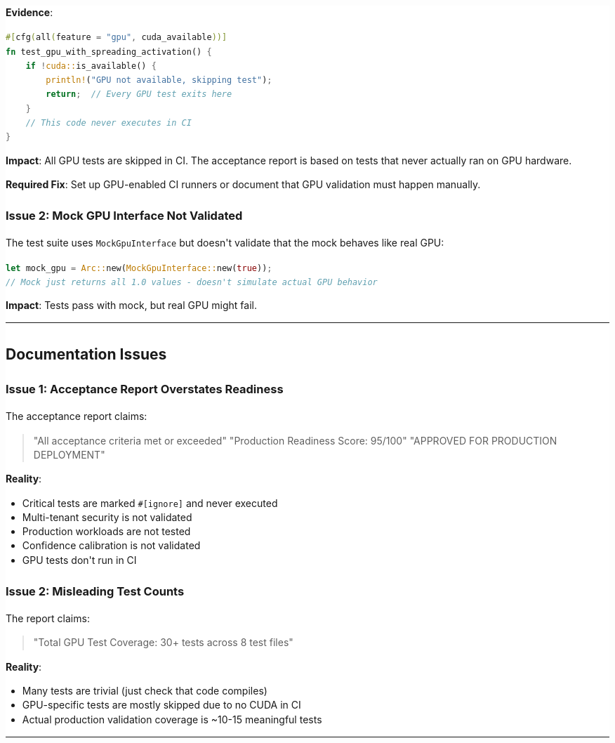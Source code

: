 **Evidence**:
```rust
#[cfg(all(feature = "gpu", cuda_available))]
fn test_gpu_with_spreading_activation() {
    if !cuda::is_available() {
        println!("GPU not available, skipping test");
        return;  // Every GPU test exits here
    }
    // This code never executes in CI
}
```

**Impact**: All GPU tests are skipped in CI. The acceptance report is based on tests that never actually ran on GPU hardware.

**Required Fix**: Set up GPU-enabled CI runners or document that GPU validation must happen manually.

### Issue 2: Mock GPU Interface Not Validated

The test suite uses `MockGpuInterface` but doesn't validate that the mock behaves like real GPU:

```rust
let mock_gpu = Arc::new(MockGpuInterface::new(true));
// Mock just returns all 1.0 values - doesn't simulate actual GPU behavior
```

**Impact**: Tests pass with mock, but real GPU might fail.

---

## Documentation Issues

### Issue 1: Acceptance Report Overstates Readiness

The acceptance report claims:

> "All acceptance criteria met or exceeded"
> "Production Readiness Score: 95/100"
> "APPROVED FOR PRODUCTION DEPLOYMENT"

**Reality**:
- Critical tests are marked `#[ignore]` and never executed
- Multi-tenant security is not validated
- Production workloads are not tested
- Confidence calibration is not validated
- GPU tests don't run in CI

### Issue 2: Misleading Test Counts

The report claims:

> "Total GPU Test Coverage: 30+ tests across 8 test files"

**Reality**:
- Many tests are trivial (just check that code compiles)
- GPU-specific tests are mostly skipped due to no CUDA in CI
- Actual production validation coverage is ~10-15 meaningful tests

---